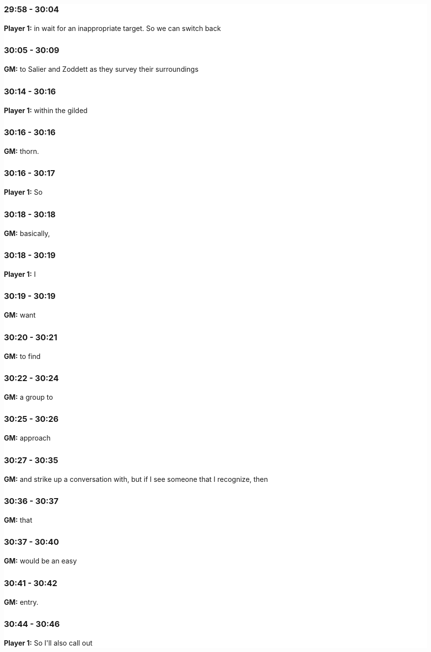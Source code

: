 ### 29:58 - 30:04
**Player 1:** in wait for an inappropriate target. So we can switch back

### 30:05 - 30:09
**GM:** to Salier and Zoddett as they survey their surroundings

### 30:14 - 30:16
**Player 1:** within the gilded

### 30:16 - 30:16
**GM:** thorn.

### 30:16 - 30:17
**Player 1:** So

### 30:18 - 30:18
**GM:** basically,

### 30:18 - 30:19
**Player 1:** I

### 30:19 - 30:19
**GM:** want

### 30:20 - 30:21
**GM:** to find

### 30:22 - 30:24
**GM:** a group to

### 30:25 - 30:26
**GM:** approach

### 30:27 - 30:35
**GM:** and strike up a conversation with, but if I see someone that I recognize, then

### 30:36 - 30:37
**GM:** that

### 30:37 - 30:40
**GM:** would be an easy

### 30:41 - 30:42
**GM:** entry.

### 30:44 - 30:46
**Player 1:** So I'll also call out
